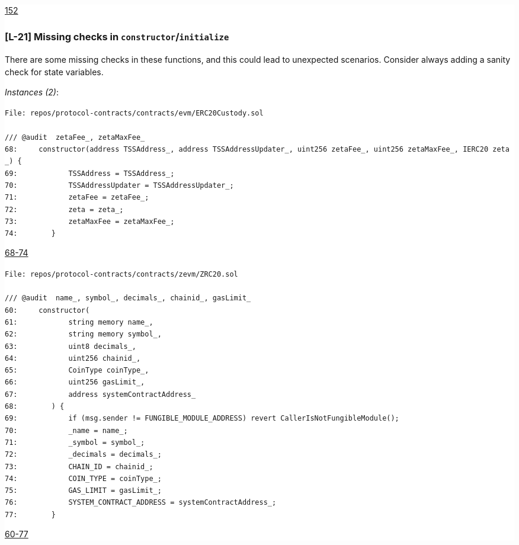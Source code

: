 [152](https://github.com/code-423n4/2023-11-zetachain/tree/main/repos/protocol-contracts/contracts/evm/tools/ZetaTokenConsumerUniV3.strategy.sol#L152)

### <a name="L-21"></a>[L-21] Missing checks in `constructor`/`initialize`
There are some missing checks in these functions, and this could lead to unexpected scenarios. Consider always adding a sanity check for state variables.

*Instances (2)*:

```solidity
File: repos/protocol-contracts/contracts/evm/ERC20Custody.sol

/// @audit  zetaFee_, zetaMaxFee_
68:     constructor(address TSSAddress_, address TSSAddressUpdater_, uint256 zetaFee_, uint256 zetaMaxFee_, IERC20 zeta_) {
69:            TSSAddress = TSSAddress_;
70:            TSSAddressUpdater = TSSAddressUpdater_;
71:            zetaFee = zetaFee_;
72:            zeta = zeta_;
73:            zetaMaxFee = zetaMaxFee_;
74:        }

```

[68-74](https://github.com/code-423n4/2023-11-zetachain/tree/main/repos/protocol-contracts/contracts/evm/ERC20Custody.sol#L68-L74)

```solidity
File: repos/protocol-contracts/contracts/zevm/ZRC20.sol

/// @audit  name_, symbol_, decimals_, chainid_, gasLimit_
60:     constructor(
61:            string memory name_,
62:            string memory symbol_,
63:            uint8 decimals_,
64:            uint256 chainid_,
65:            CoinType coinType_,
66:            uint256 gasLimit_,
67:            address systemContractAddress_
68:        ) {
69:            if (msg.sender != FUNGIBLE_MODULE_ADDRESS) revert CallerIsNotFungibleModule();
70:            _name = name_;
71:            _symbol = symbol_;
72:            _decimals = decimals_;
73:            CHAIN_ID = chainid_;
74:            COIN_TYPE = coinType_;
75:            GAS_LIMIT = gasLimit_;
76:            SYSTEM_CONTRACT_ADDRESS = systemContractAddress_;
77:        }

```

[60-77](https://github.com/code-423n4/2023-11-zetachain/tree/main/repos/protocol-contracts/contracts/zevm/ZRC20.sol#L60-L77)
